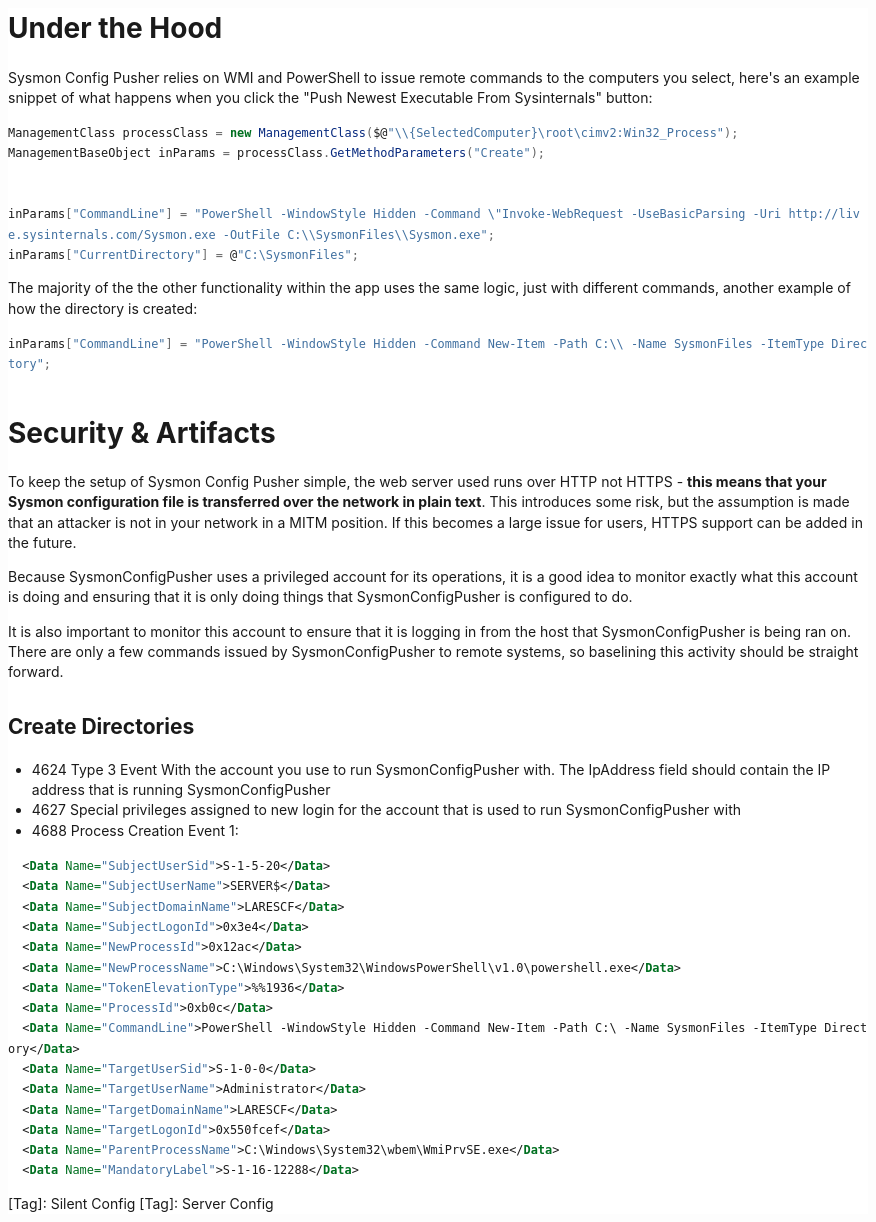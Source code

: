 # Under the Hood

Sysmon Config Pusher relies on WMI and PowerShell to issue remote commands to the computers you select, here's an example snippet of what happens when you click the "Push Newest Executable From Sysinternals" button:

```csharp
ManagementClass processClass = new ManagementClass($@"\\{SelectedComputer}\root\cimv2:Win32_Process");
ManagementBaseObject inParams = processClass.GetMethodParameters("Create");


inParams["CommandLine"] = "PowerShell -WindowStyle Hidden -Command \"Invoke-WebRequest -UseBasicParsing -Uri http://live.sysinternals.com/Sysmon.exe -OutFile C:\\SysmonFiles\\Sysmon.exe";
inParams["CurrentDirectory"] = @"C:\SysmonFiles";
```

The majority of the the other functionality within the app uses the same logic, just with different commands, another example of how the directory is created:

```csharp
inParams["CommandLine"] = "PowerShell -WindowStyle Hidden -Command New-Item -Path C:\\ -Name SysmonFiles -ItemType Directory";
```

# Security & Artifacts
  
To keep the setup of Sysmon Config Pusher simple, the web server used runs over HTTP not HTTPS - **this means that your Sysmon configuration file is transferred over the network in plain text**. This introduces some risk, but the assumption is made that an attacker is not in your network in a MITM position. If this becomes a large issue for users, HTTPS support can be added in the future.

Because SysmonConfigPusher uses a privileged account for its operations, it is a good idea to monitor exactly what this account is doing and ensuring that it is only doing things that SysmonConfigPusher is configured to do.
  
It is also important to monitor this account to ensure that it is logging in from the host that SysmonConfigPusher is being ran on. There are only a few commands issued by SysmonConfigPusher to remote systems, so baselining this activity should be straight forward.

## Create Directories

- 4624 Type 3 Event With the account you use to run SysmonConfigPusher with. The IpAddress field should contain the IP address that is running SysmonConfigPusher
- 4627 Special privileges assigned to new login for the account that is used to run SysmonConfigPusher with
- 4688 Process Creation Event 1:
```xml
  <Data Name="SubjectUserSid">S-1-5-20</Data> 
  <Data Name="SubjectUserName">SERVER$</Data> 
  <Data Name="SubjectDomainName">LARESCF</Data> 
  <Data Name="SubjectLogonId">0x3e4</Data> 
  <Data Name="NewProcessId">0x12ac</Data> 
  <Data Name="NewProcessName">C:\Windows\System32\WindowsPowerShell\v1.0\powershell.exe</Data> 
  <Data Name="TokenElevationType">%%1936</Data> 
  <Data Name="ProcessId">0xb0c</Data> 
  <Data Name="CommandLine">PowerShell -WindowStyle Hidden -Command New-Item -Path C:\ -Name SysmonFiles -ItemType Directory</Data> 
  <Data Name="TargetUserSid">S-1-0-0</Data> 
  <Data Name="TargetUserName">Administrator</Data> 
  <Data Name="TargetDomainName">LARESCF</Data> 
  <Data Name="TargetLogonId">0x550fcef</Data> 
  <Data Name="ParentProcessName">C:\Windows\System32\wbem\WmiPrvSE.exe</Data> 
  <Data Name="MandatoryLabel">S-1-16-12288</Data> 
```

[Tag]: Silent Config
[Tag]: Server Config